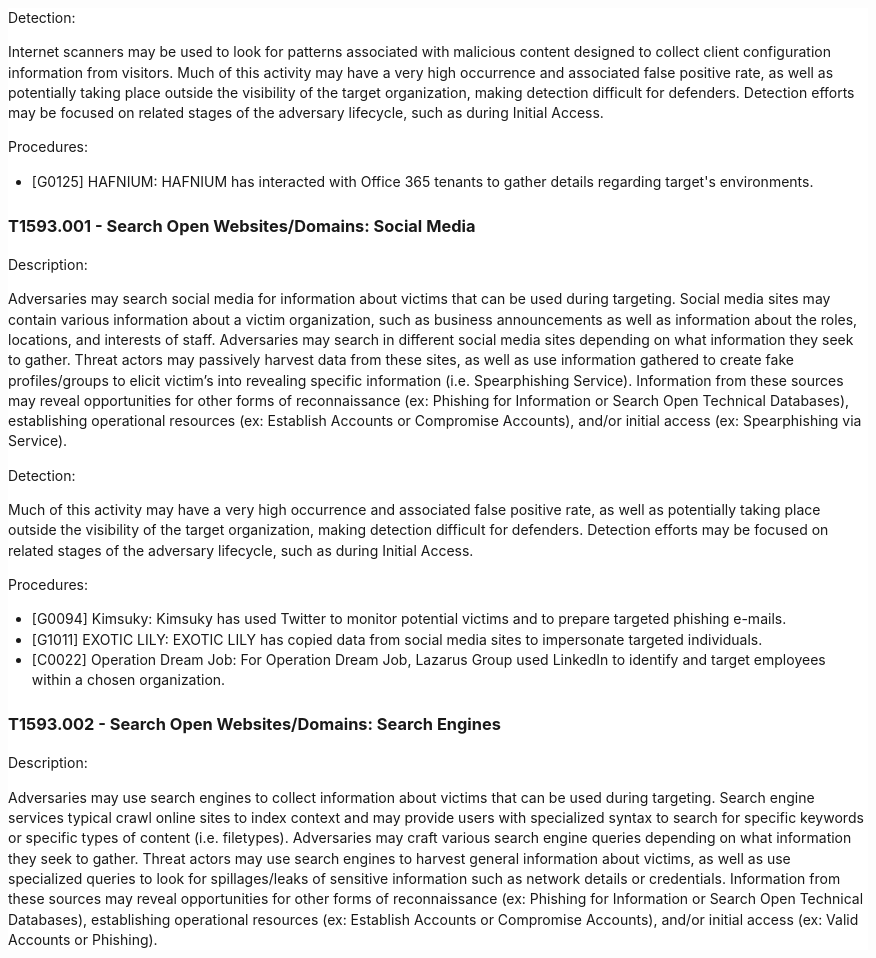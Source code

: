 Detection:

Internet scanners may be used to look for patterns associated with malicious content designed to collect client configuration information from visitors. Much of this activity may have a very high occurrence and associated false positive rate, as well as potentially taking place outside the visibility of the target organization, making detection difficult for defenders. Detection efforts may be focused on related stages of the adversary lifecycle, such as during Initial Access.

Procedures:

- [G0125] HAFNIUM: HAFNIUM has interacted with Office 365 tenants to gather details regarding target's environments.


### T1593.001 - Search Open Websites/Domains: Social Media

Description:

Adversaries may search social media for information about victims that can be used during targeting. Social media sites may contain various information about a victim organization, such as business announcements as well as information about the roles, locations, and interests of staff. Adversaries may search in different social media sites depending on what information they seek to gather. Threat actors may passively harvest data from these sites, as well as use information gathered to create fake profiles/groups to elicit victim’s into revealing specific information (i.e. Spearphishing Service). Information from these sources may reveal opportunities for other forms of reconnaissance (ex: Phishing for Information or Search Open Technical Databases), establishing operational resources (ex: Establish Accounts or Compromise Accounts), and/or initial access (ex: Spearphishing via Service).

Detection:

Much of this activity may have a very high occurrence and associated false positive rate, as well as potentially taking place outside the visibility of the target organization, making detection difficult for defenders. Detection efforts may be focused on related stages of the adversary lifecycle, such as during Initial Access.

Procedures:

- [G0094] Kimsuky: Kimsuky has used Twitter to monitor potential victims and to prepare targeted phishing e-mails.
- [G1011] EXOTIC LILY: EXOTIC LILY has copied data from social media sites to impersonate targeted individuals.
- [C0022] Operation Dream Job: For Operation Dream Job, Lazarus Group used LinkedIn to identify and target employees within a chosen organization.

### T1593.002 - Search Open Websites/Domains: Search Engines

Description:

Adversaries may use search engines to collect information about victims that can be used during targeting. Search engine services typical crawl online sites to index context and may provide users with specialized syntax to search for specific keywords or specific types of content (i.e. filetypes). Adversaries may craft various search engine queries depending on what information they seek to gather. Threat actors may use search engines to harvest general information about victims, as well as use specialized queries to look for spillages/leaks of sensitive information such as network details or credentials. Information from these sources may reveal opportunities for other forms of reconnaissance (ex: Phishing for Information or Search Open Technical Databases), establishing operational resources (ex: Establish Accounts or Compromise Accounts), and/or initial access (ex: Valid Accounts or Phishing).
